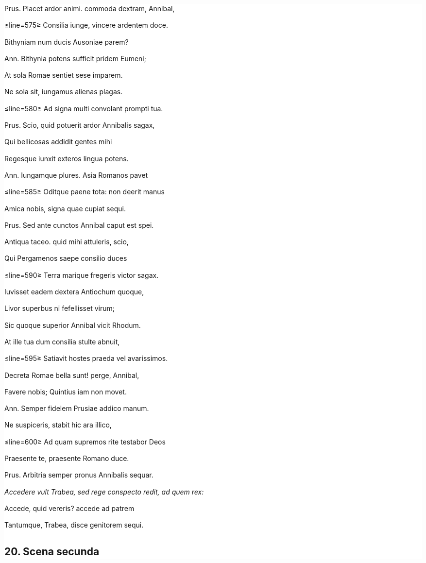 Prus. Placet ardor animi. commoda dextram, Annibal,

≤line=575≥ Consilia iunge, vincere ardentem doce.

Bithyniam num ducis Ausoniae parem?

Ann. Bithynia potens sufficit pridem Eumeni;

At sola Romae sentiet sese imparem.

Ne sola sit, iungamus alienas plagas.

≤line=580≥ Ad signa multi convolant prompti tua.

Prus. Scio, quid potuerit ardor Annibalis sagax,

Qui bellicosas addidit gentes mihi

Regesque iunxit exteros lingua potens.

Ann. Iungamque plures. Asia Romanos pavet

≤line=585≥ Oditque paene tota: non deerit manus

Amica nobis, signa quae cupiat sequi.

Prus. Sed ante cunctos Annibal caput est spei.

Antiqua taceo. quid mihi attuleris, scio,

Qui Pergamenos saepe consilio duces

≤line=590≥ Terra marique fregeris victor sagax.

Iuvisset eadem dextera Antiochum quoque,

Livor superbus ni fefellisset virum;

Sic quoque superior Annibal vicit Rhodum.

At ille tua dum consilia stulte abnuit,

≤line=595≥ Satiavit hostes praeda vel avarissimos.

Decreta Romae bella sunt! perge, Annibal,

Favere nobis; Quintius iam non movet.

Ann. Semper fidelem Prusiae addico manum.

Ne suspiceris, stabit hic ara illico,

≤line=600≥ Ad quam supremos rite testabor Deos

Praesente te, praesente Romano duce.

Prus. Arbitria semper pronus Annibalis sequar.

*Accedere vult Trabea, sed rege conspecto redit, ad quem rex:*

Accede, quid vereris? accede ad patrem

Tantumque, Trabea, disce genitorem sequi.

## 20. Scena secunda

